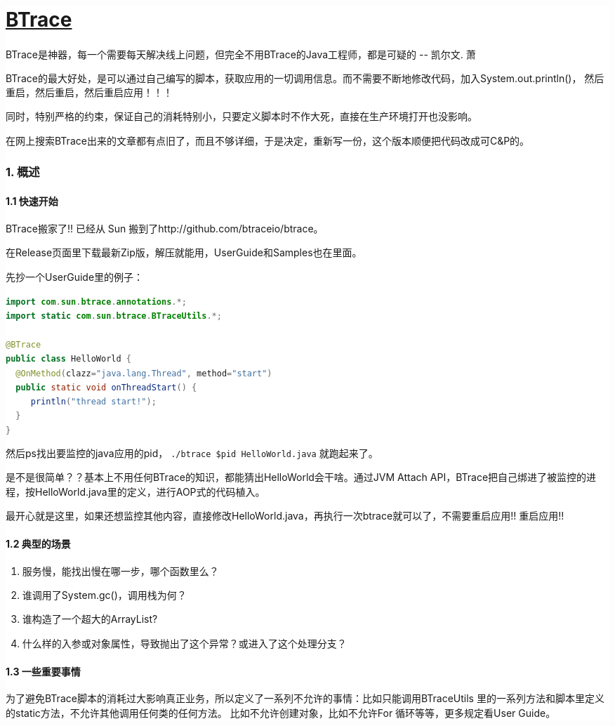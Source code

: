 # [BTrace](http://github.com/btraceio/btrace)

BTrace是神器，每一个需要每天解决线上问题，但完全不用BTrace的Java工程师，都是可疑的 -- 凯尔文. 萧

BTrace的最大好处，是可以通过自己编写的脚本，获取应用的一切调用信息。而不需要不断地修改代码，加入System.out.println()， 然后重启，然后重启，然后重启应用！！！

同时，特别严格的约束，保证自己的消耗特别小，只要定义脚本时不作大死，直接在生产环境打开也没影响。

在网上搜索BTrace出来的文章都有点旧了，而且不够详细，于是决定，重新写一份，这个版本顺便把代码改成可C&P的。

### 1. 概述

#### 1.1 快速开始

BTrace搬家了!! 已经从 Sun 搬到了http://github.com/btraceio/btrace。

在Release页面里下载最新Zip版，解压就能用，UserGuide和Samples也在里面。

先抄一个UserGuide里的例子：

```java
import com.sun.btrace.annotations.*;
import static com.sun.btrace.BTraceUtils.*;

@BTrace
public class HelloWorld {
  @OnMethod(clazz="java.lang.Thread", method="start")
  public static void onThreadStart() {
     println("thread start!");
  }
}
```

然后ps找出要监控的java应用的pid， `./btrace $pid HelloWorld.java`  就跑起来了。

是不是很简单？？基本上不用任何BTrace的知识，都能猜出HelloWorld会干啥。通过JVM Attach API，BTrace把自己绑进了被监控的进程，按HelloWorld.java里的定义，进行AOP式的代码植入。

最开心就是这里，如果还想监控其他内容，直接修改HelloWorld.java，再执行一次btrace就可以了，不需要重启应用!! 重启应用!!



#### 1.2 典型的场景

1. 服务慢，能找出慢在哪一步，哪个函数里么？

2. 谁调用了System.gc()，调用栈为何？

3. 谁构造了一个超大的ArrayList?

4. 什么样的入参或对象属性，导致抛出了这个异常？或进入了这个处理分支？



#### 1.3 一些重要事情

为了避免BTrace脚本的消耗过大影响真正业务，所以定义了一系列不允许的事情：比如只能调用BTraceUtils 里的一系列方法和脚本里定义的static方法，不允许其他调用任何类的任何方法。 比如不允许创建对象，比如不允许For 循环等等，更多规定看User Guide。 
